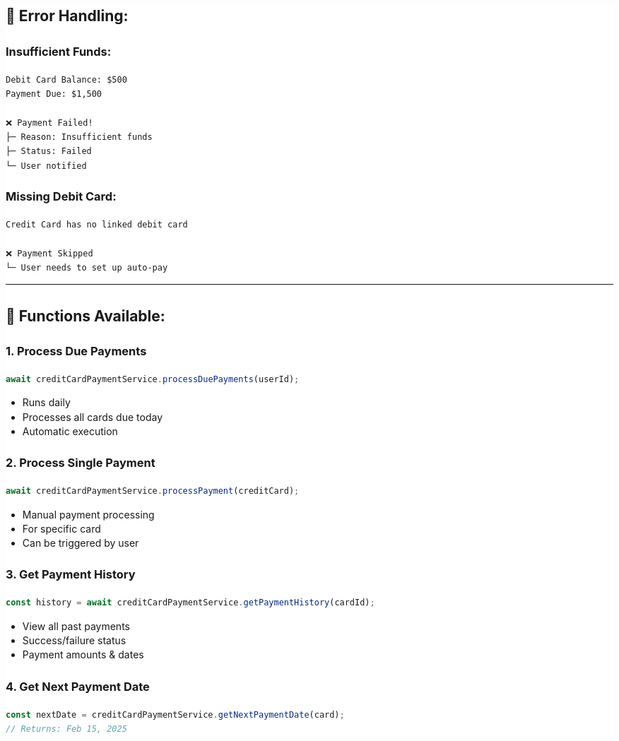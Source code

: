 
## 🚨 Error Handling:

### **Insufficient Funds:**
```
Debit Card Balance: $500
Payment Due: $1,500

❌ Payment Failed!
├─ Reason: Insufficient funds
├─ Status: Failed
└─ User notified
```

### **Missing Debit Card:**
```
Credit Card has no linked debit card

❌ Payment Skipped
└─ User needs to set up auto-pay
```

---

## 🔧 Functions Available:

### **1. Process Due Payments**
```typescript
await creditCardPaymentService.processDuePayments(userId);
```
- Runs daily
- Processes all cards due today
- Automatic execution

### **2. Process Single Payment**
```typescript
await creditCardPaymentService.processPayment(creditCard);
```
- Manual payment processing
- For specific card
- Can be triggered by user

### **3. Get Payment History**
```typescript
const history = await creditCardPaymentService.getPaymentHistory(cardId);
```
- View all past payments
- Success/failure status
- Payment amounts & dates

### **4. Get Next Payment Date**
```typescript
const nextDate = creditCardPaymentService.getNextPaymentDate(card);
// Returns: Feb 15, 2025
```
